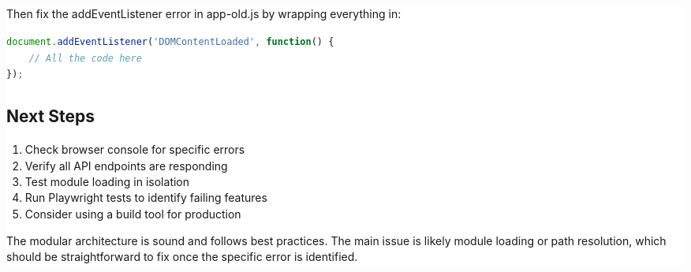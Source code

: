 Then fix the addEventListener error in app-old.js by wrapping everything in:
```javascript
document.addEventListener('DOMContentLoaded', function() {
    // All the code here
});
```

## Next Steps

1. Check browser console for specific errors
2. Verify all API endpoints are responding
3. Test module loading in isolation
4. Run Playwright tests to identify failing features
5. Consider using a build tool for production

The modular architecture is sound and follows best practices. The main issue is likely module loading or path resolution, which should be straightforward to fix once the specific error is identified.